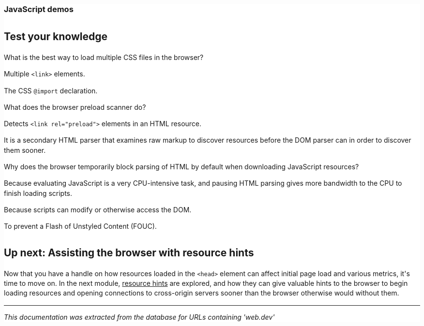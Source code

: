 ### JavaScript demos

## Test your knowledge

What is the best way to load multiple CSS files in the browser?

Multiple `<link>` elements.

The CSS `@import` declaration.

What does the browser preload scanner do?

Detects `<link rel="preload">` elements in an HTML resource.

It is a secondary HTML parser that examines raw markup to discover resources before the DOM parser can in order to discover them sooner.

Why does the browser temporarily block parsing of HTML by default when downloading JavaScript resources?

Because evaluating JavaScript is a very CPU-intensive task, and pausing HTML parsing gives more bandwidth to the CPU to finish loading scripts.

Because scripts can modify or otherwise access the DOM.

To prevent a Flash of Unstyled Content (FOUC).

## Up next: Assisting the browser with resource hints

Now that you have a handle on how resources loaded in the `<head>` element can affect initial page load and various metrics, it's time to move on. In the next module, [resource hints](https://web.dev/learn/performance/resource-hints) are explored, and how they can give valuable hints to the browser to begin loading resources and opening connections to cross-origin servers sooner than the browser otherwise would without them.

---

*This documentation was extracted from the database for URLs containing 'web.dev'*
